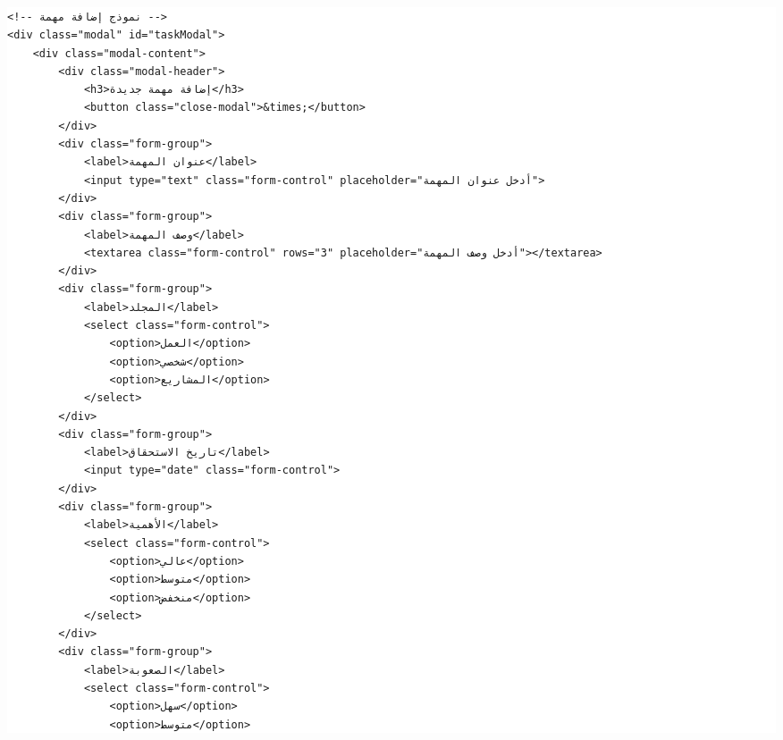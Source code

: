     <!-- نموذج إضافة مهمة -->
    <div class="modal" id="taskModal">
        <div class="modal-content">
            <div class="modal-header">
                <h3>إضافة مهمة جديدة</h3>
                <button class="close-modal">&times;</button>
            </div>
            <div class="form-group">
                <label>عنوان المهمة</label>
                <input type="text" class="form-control" placeholder="أدخل عنوان المهمة">
            </div>
            <div class="form-group">
                <label>وصف المهمة</label>
                <textarea class="form-control" rows="3" placeholder="أدخل وصف المهمة"></textarea>
            </div>
            <div class="form-group">
                <label>المجلد</label>
                <select class="form-control">
                    <option>العمل</option>
                    <option>شخصي</option>
                    <option>المشاريع</option>
                </select>
            </div>
            <div class="form-group">
                <label>تاريخ الاستحقاق</label>
                <input type="date" class="form-control">
            </div>
            <div class="form-group">
                <label>الأهمية</label>
                <select class="form-control">
                    <option>عالي</option>
                    <option>متوسط</option>
                    <option>منخفض</option>
                </select>
            </div>
            <div class="form-group">
                <label>الصعوبة</label>
                <select class="form-control">
                    <option>سهل</option>
                    <option>متوسط</option>
       
